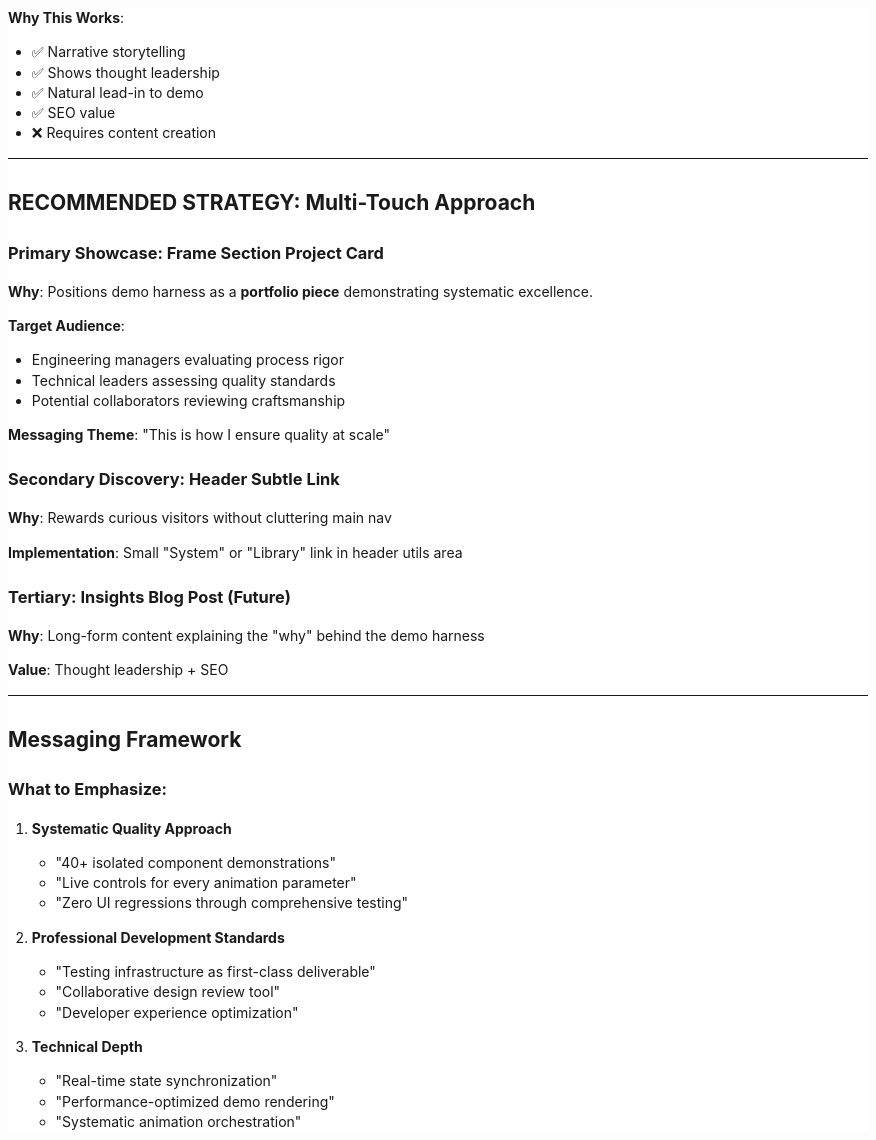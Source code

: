 **Why This Works**:
- ✅ Narrative storytelling
- ✅ Shows thought leadership
- ✅ Natural lead-in to demo
- ✅ SEO value
- ❌ Requires content creation

---

## RECOMMENDED STRATEGY: Multi-Touch Approach

### **Primary Showcase: Frame Section Project Card**

**Why**: Positions demo harness as a **portfolio piece** demonstrating systematic excellence.

**Target Audience**:
- Engineering managers evaluating process rigor
- Technical leaders assessing quality standards
- Potential collaborators reviewing craftsmanship

**Messaging Theme**: "This is how I ensure quality at scale"

### **Secondary Discovery: Header Subtle Link**

**Why**: Rewards curious visitors without cluttering main nav

**Implementation**: Small "System" or "Library" link in header utils area

### **Tertiary: Insights Blog Post (Future)**

**Why**: Long-form content explaining the "why" behind the demo harness

**Value**: Thought leadership + SEO

---

## Messaging Framework

### **What to Emphasize**:

1. **Systematic Quality Approach**
   - "40+ isolated component demonstrations"
   - "Live controls for every animation parameter"
   - "Zero UI regressions through comprehensive testing"

2. **Professional Development Standards**
   - "Testing infrastructure as first-class deliverable"
   - "Collaborative design review tool"
   - "Developer experience optimization"

3. **Technical Depth**
   - "Real-time state synchronization"
   - "Performance-optimized demo rendering"
   - "Systematic animation orchestration"
